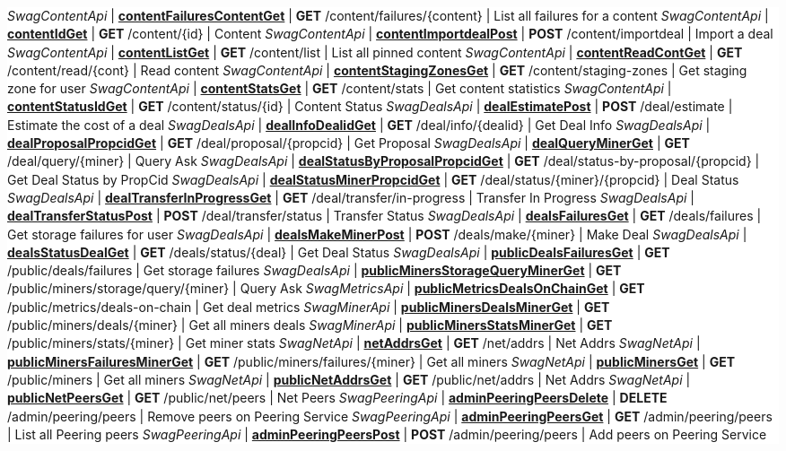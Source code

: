 *SwagContentApi* | [**contentFailuresContentGet**](docs/SwagContentApi.md#contentFailuresContentGet) | **GET** /content/failures/{content} | List all failures for a content
*SwagContentApi* | [**contentIdGet**](docs/SwagContentApi.md#contentIdGet) | **GET** /content/{id} | Content
*SwagContentApi* | [**contentImportdealPost**](docs/SwagContentApi.md#contentImportdealPost) | **POST** /content/importdeal | Import a deal
*SwagContentApi* | [**contentListGet**](docs/SwagContentApi.md#contentListGet) | **GET** /content/list | List all pinned content
*SwagContentApi* | [**contentReadContGet**](docs/SwagContentApi.md#contentReadContGet) | **GET** /content/read/{cont} | Read content
*SwagContentApi* | [**contentStagingZonesGet**](docs/SwagContentApi.md#contentStagingZonesGet) | **GET** /content/staging-zones | Get staging zone for user
*SwagContentApi* | [**contentStatsGet**](docs/SwagContentApi.md#contentStatsGet) | **GET** /content/stats | Get content statistics
*SwagContentApi* | [**contentStatusIdGet**](docs/SwagContentApi.md#contentStatusIdGet) | **GET** /content/status/{id} | Content Status
*SwagDealsApi* | [**dealEstimatePost**](docs/SwagDealsApi.md#dealEstimatePost) | **POST** /deal/estimate | Estimate the cost of a deal
*SwagDealsApi* | [**dealInfoDealidGet**](docs/SwagDealsApi.md#dealInfoDealidGet) | **GET** /deal/info/{dealid} | Get Deal Info
*SwagDealsApi* | [**dealProposalPropcidGet**](docs/SwagDealsApi.md#dealProposalPropcidGet) | **GET** /deal/proposal/{propcid} | Get Proposal
*SwagDealsApi* | [**dealQueryMinerGet**](docs/SwagDealsApi.md#dealQueryMinerGet) | **GET** /deal/query/{miner} | Query Ask
*SwagDealsApi* | [**dealStatusByProposalPropcidGet**](docs/SwagDealsApi.md#dealStatusByProposalPropcidGet) | **GET** /deal/status-by-proposal/{propcid} | Get Deal Status by PropCid
*SwagDealsApi* | [**dealStatusMinerPropcidGet**](docs/SwagDealsApi.md#dealStatusMinerPropcidGet) | **GET** /deal/status/{miner}/{propcid} | Deal Status
*SwagDealsApi* | [**dealTransferInProgressGet**](docs/SwagDealsApi.md#dealTransferInProgressGet) | **GET** /deal/transfer/in-progress | Transfer In Progress
*SwagDealsApi* | [**dealTransferStatusPost**](docs/SwagDealsApi.md#dealTransferStatusPost) | **POST** /deal/transfer/status | Transfer Status
*SwagDealsApi* | [**dealsFailuresGet**](docs/SwagDealsApi.md#dealsFailuresGet) | **GET** /deals/failures | Get storage failures for user
*SwagDealsApi* | [**dealsMakeMinerPost**](docs/SwagDealsApi.md#dealsMakeMinerPost) | **POST** /deals/make/{miner} | Make Deal
*SwagDealsApi* | [**dealsStatusDealGet**](docs/SwagDealsApi.md#dealsStatusDealGet) | **GET** /deals/status/{deal} | Get Deal Status
*SwagDealsApi* | [**publicDealsFailuresGet**](docs/SwagDealsApi.md#publicDealsFailuresGet) | **GET** /public/deals/failures | Get storage failures
*SwagDealsApi* | [**publicMinersStorageQueryMinerGet**](docs/SwagDealsApi.md#publicMinersStorageQueryMinerGet) | **GET** /public/miners/storage/query/{miner} | Query Ask
*SwagMetricsApi* | [**publicMetricsDealsOnChainGet**](docs/SwagMetricsApi.md#publicMetricsDealsOnChainGet) | **GET** /public/metrics/deals-on-chain | Get deal metrics
*SwagMinerApi* | [**publicMinersDealsMinerGet**](docs/SwagMinerApi.md#publicMinersDealsMinerGet) | **GET** /public/miners/deals/{miner} | Get all miners deals
*SwagMinerApi* | [**publicMinersStatsMinerGet**](docs/SwagMinerApi.md#publicMinersStatsMinerGet) | **GET** /public/miners/stats/{miner} | Get miner stats
*SwagNetApi* | [**netAddrsGet**](docs/SwagNetApi.md#netAddrsGet) | **GET** /net/addrs | Net Addrs
*SwagNetApi* | [**publicMinersFailuresMinerGet**](docs/SwagNetApi.md#publicMinersFailuresMinerGet) | **GET** /public/miners/failures/{miner} | Get all miners
*SwagNetApi* | [**publicMinersGet**](docs/SwagNetApi.md#publicMinersGet) | **GET** /public/miners | Get all miners
*SwagNetApi* | [**publicNetAddrsGet**](docs/SwagNetApi.md#publicNetAddrsGet) | **GET** /public/net/addrs | Net Addrs
*SwagNetApi* | [**publicNetPeersGet**](docs/SwagNetApi.md#publicNetPeersGet) | **GET** /public/net/peers | Net Peers
*SwagPeeringApi* | [**adminPeeringPeersDelete**](docs/SwagPeeringApi.md#adminPeeringPeersDelete) | **DELETE** /admin/peering/peers | Remove peers on Peering Service
*SwagPeeringApi* | [**adminPeeringPeersGet**](docs/SwagPeeringApi.md#adminPeeringPeersGet) | **GET** /admin/peering/peers | List all Peering peers
*SwagPeeringApi* | [**adminPeeringPeersPost**](docs/SwagPeeringApi.md#adminPeeringPeersPost) | **POST** /admin/peering/peers | Add peers on Peering Service
